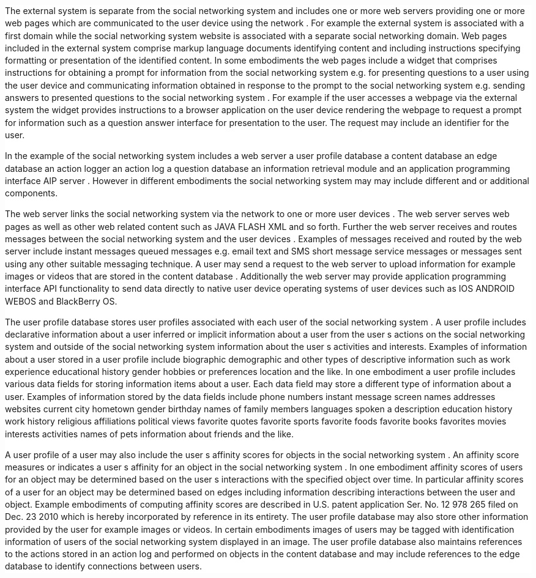 The external system is separate from the social networking system and includes one or more web servers providing one or more web pages which are communicated to the user device using the network . For example the external system is associated with a first domain while the social networking system website is associated with a separate social networking domain. Web pages included in the external system comprise markup language documents identifying content and including instructions specifying formatting or presentation of the identified content. In some embodiments the web pages include a widget that comprises instructions for obtaining a prompt for information from the social networking system e.g. for presenting questions to a user using the user device and communicating information obtained in response to the prompt to the social networking system e.g. sending answers to presented questions to the social networking system . For example if the user accesses a webpage via the external system the widget provides instructions to a browser application on the user device rendering the webpage to request a prompt for information such as a question answer interface for presentation to the user. The request may include an identifier for the user.

In the example of the social networking system includes a web server a user profile database a content database an edge database an action logger an action log a question database an information retrieval module and an application programming interface AIP server . However in different embodiments the social networking system may may include different and or additional components.

The web server links the social networking system via the network to one or more user devices . The web server serves web pages as well as other web related content such as JAVA FLASH XML and so forth. Further the web server receives and routes messages between the social networking system and the user devices . Examples of messages received and routed by the web server include instant messages queued messages e.g. email text and SMS short message service messages or messages sent using any other suitable messaging technique. A user may send a request to the web server to upload information for example images or videos that are stored in the content database . Additionally the web server may provide application programming interface API functionality to send data directly to native user device operating systems of user devices such as IOS ANDROID WEBOS and BlackBerry OS.

The user profile database stores user profiles associated with each user of the social networking system . A user profile includes declarative information about a user inferred or implicit information about a user from the user s actions on the social networking system and outside of the social networking system information about the user s activities and interests. Examples of information about a user stored in a user profile include biographic demographic and other types of descriptive information such as work experience educational history gender hobbies or preferences location and the like. In one embodiment a user profile includes various data fields for storing information items about a user. Each data field may store a different type of information about a user. Examples of information stored by the data fields include phone numbers instant message screen names addresses websites current city hometown gender birthday names of family members languages spoken a description education history work history religious affiliations political views favorite quotes favorite sports favorite foods favorite books favorites movies interests activities names of pets information about friends and the like.

A user profile of a user may also include the user s affinity scores for objects in the social networking system . An affinity score measures or indicates a user s affinity for an object in the social networking system . In one embodiment affinity scores of users for an object may be determined based on the user s interactions with the specified object over time. In particular affinity scores of a user for an object may be determined based on edges including information describing interactions between the user and object. Example embodiments of computing affinity scores are described in U.S. patent application Ser. No. 12 978 265 filed on Dec. 23 2010 which is hereby incorporated by reference in its entirety. The user profile database may also store other information provided by the user for example images or videos. In certain embodiments images of users may be tagged with identification information of users of the social networking system displayed in an image. The user profile database also maintains references to the actions stored in an action log and performed on objects in the content database and may include references to the edge database to identify connections between users.
